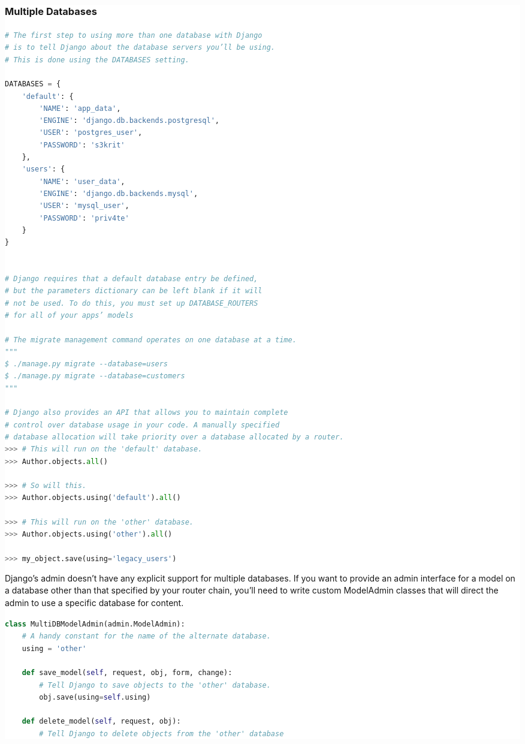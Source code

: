 
### Multiple Databases

```python
# The first step to using more than one database with Django 
# is to tell Django about the database servers you’ll be using. 
# This is done using the DATABASES setting. 

DATABASES = {
    'default': {
        'NAME': 'app_data',
        'ENGINE': 'django.db.backends.postgresql',
        'USER': 'postgres_user',
        'PASSWORD': 's3krit'
    },
    'users': {
        'NAME': 'user_data',
        'ENGINE': 'django.db.backends.mysql',
        'USER': 'mysql_user',
        'PASSWORD': 'priv4te'
    }
}


# Django requires that a default database entry be defined, 
# but the parameters dictionary can be left blank if it will 
# not be used. To do this, you must set up DATABASE_ROUTERS 
# for all of your apps’ models

# The migrate management command operates on one database at a time.
"""
$ ./manage.py migrate --database=users
$ ./manage.py migrate --database=customers
"""

# Django also provides an API that allows you to maintain complete 
# control over database usage in your code. A manually specified 
# database allocation will take priority over a database allocated by a router.
>>> # This will run on the 'default' database.
>>> Author.objects.all()

>>> # So will this.
>>> Author.objects.using('default').all()

>>> # This will run on the 'other' database.
>>> Author.objects.using('other').all()

>>> my_object.save(using='legacy_users')
```
Django’s admin doesn’t have any explicit support for multiple databases. If you want to provide an admin interface for a model on a database other than that specified by your router chain, you’ll need to write custom ModelAdmin classes that will direct the admin to use a specific database for content.
```python
class MultiDBModelAdmin(admin.ModelAdmin):
    # A handy constant for the name of the alternate database.
    using = 'other'

    def save_model(self, request, obj, form, change):
        # Tell Django to save objects to the 'other' database.
        obj.save(using=self.using)

    def delete_model(self, request, obj):
        # Tell Django to delete objects from the 'other' database
```